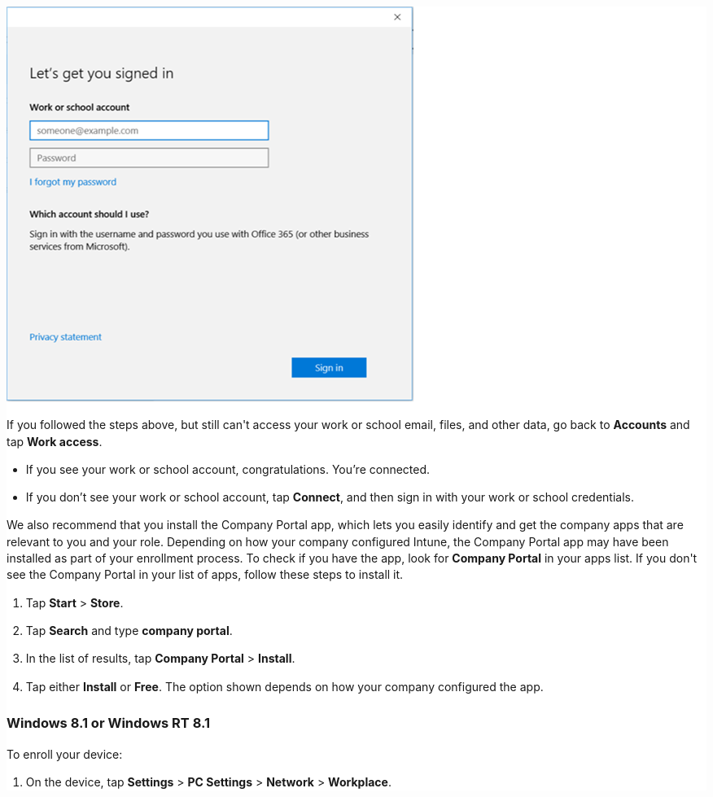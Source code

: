    ![](../Image/IW_Help_pics/W10_enroll_4-sign_in.png)

If you followed the steps above, but still can't access your work or school email, files, and other data, go back to **Accounts** and tap **Work access**.

- If you see your work or school account, congratulations. You’re connected.

- If you don’t see your work or school account, tap **Connect**, and then sign in with your work or school credentials.

We also recommend that you install the Company Portal app, which lets you easily identify and get the company apps that are relevant to you and your role. Depending on how your company  configured Intune, the Company Portal app may have been installed as part of your enrollment process. To check if you have the app, look for **Company Portal** in your apps list. If you don't see the Company Portal in your list of apps, follow these steps to install it.

1. Tap **Start** &gt; **Store**.

2. Tap **Search** and type **company portal**.

3. In the list of results, tap **Company Portal** &gt; **Install**.

4. Tap  either **Install** or **Free**. The option shown depends on how your company configured the app.

### <a name="BKMK_enrollment_w81orwrt81"></a>Windows 8.1 or Windows RT 8.1
To enroll your device:

1. On the device, tap **Settings** &gt; **PC Settings** &gt; **Network** &gt; **Workplace**.
